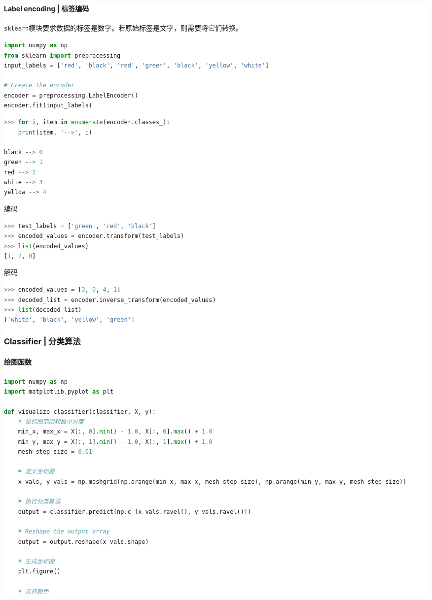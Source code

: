 #### Label encoding | 标签编码
`sklearn`模块要求数据的标签是数字。若原始标签是文字，则需要将它们转换。
```python
import numpy as np
from sklearn import preprocessing
input_labels = ['red', 'black', 'red', 'green', 'black', 'yellow', 'white']

# Create the encoder
encoder = preprocessing.LabelEncoder()
encoder.fit(input_labels)
```

```python
>>> for i, item in enumerate(encoder.classes_):
	print(item, '-->', i)
       	
black --> 0
green --> 1
red --> 2
white --> 3
yellow --> 4
```

编码
```python
>>> test_labels = ['green', 'red', 'black']
>>> encoded_values = encoder.transform(test_labels)
>>> list(encoded_values)
[1, 2, 0]
```

解码
```python
>>> encoded_values = [3, 0, 4, 1]
>>> decoded_list = encoder.inverse_transform(encoded_values)
>>> list(decoded_list)
['white', 'black', 'yellow', 'green']
```

### Classifier | 分类算法

#### 绘图函数
```python
import numpy as np
import matplotlib.pyplot as plt

def visualize_classifier(classifier, X, y):
    # 坐标图范围和最小分度
    min_x, max_x = X[:, 0].min() - 1.0, X[:, 0].max() + 1.0
    min_y, max_y = X[:, 1].min() - 1.0, X[:, 1].max() + 1.0
    mesh_step_size = 0.01

    # 定义坐标图
    x_vals, y_vals = np.meshgrid(np.arange(min_x, max_x, mesh_step_size), np.arange(min_y, max_y, mesh_step_size))

    # 执行分类算法
    output = classifier.predict(np.c_[x_vals.ravel(), y_vals.ravel()])

    # Reshape the output array
    output = output.reshape(x_vals.shape)

    # 生成坐标图
    plt.figure()

    # 选择颜色
```